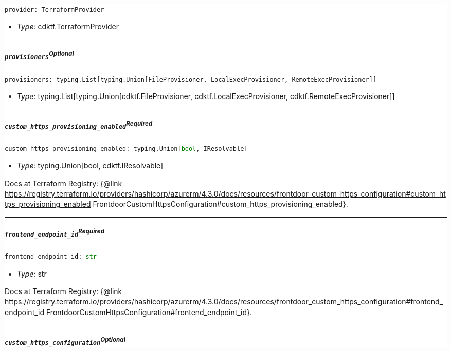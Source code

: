 ```python
provider: TerraformProvider
```

- *Type:* cdktf.TerraformProvider

---

##### `provisioners`<sup>Optional</sup> <a name="provisioners" id="@cdktf/provider-azurerm.frontdoorCustomHttpsConfiguration.FrontdoorCustomHttpsConfigurationConfig.property.provisioners"></a>

```python
provisioners: typing.List[typing.Union[FileProvisioner, LocalExecProvisioner, RemoteExecProvisioner]]
```

- *Type:* typing.List[typing.Union[cdktf.FileProvisioner, cdktf.LocalExecProvisioner, cdktf.RemoteExecProvisioner]]

---

##### `custom_https_provisioning_enabled`<sup>Required</sup> <a name="custom_https_provisioning_enabled" id="@cdktf/provider-azurerm.frontdoorCustomHttpsConfiguration.FrontdoorCustomHttpsConfigurationConfig.property.customHttpsProvisioningEnabled"></a>

```python
custom_https_provisioning_enabled: typing.Union[bool, IResolvable]
```

- *Type:* typing.Union[bool, cdktf.IResolvable]

Docs at Terraform Registry: {@link https://registry.terraform.io/providers/hashicorp/azurerm/4.3.0/docs/resources/frontdoor_custom_https_configuration#custom_https_provisioning_enabled FrontdoorCustomHttpsConfiguration#custom_https_provisioning_enabled}.

---

##### `frontend_endpoint_id`<sup>Required</sup> <a name="frontend_endpoint_id" id="@cdktf/provider-azurerm.frontdoorCustomHttpsConfiguration.FrontdoorCustomHttpsConfigurationConfig.property.frontendEndpointId"></a>

```python
frontend_endpoint_id: str
```

- *Type:* str

Docs at Terraform Registry: {@link https://registry.terraform.io/providers/hashicorp/azurerm/4.3.0/docs/resources/frontdoor_custom_https_configuration#frontend_endpoint_id FrontdoorCustomHttpsConfiguration#frontend_endpoint_id}.

---

##### `custom_https_configuration`<sup>Optional</sup> <a name="custom_https_configuration" id="@cdktf/provider-azurerm.frontdoorCustomHttpsConfiguration.FrontdoorCustomHttpsConfigurationConfig.property.customHttpsConfiguration"></a>
